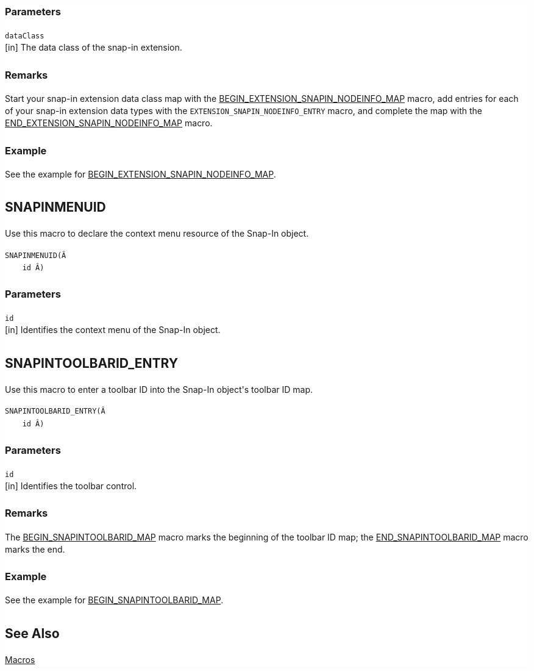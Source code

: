 ### Parameters  
 `dataClass`  
 [in] The data class of the snap-in extension.  
  
### Remarks  
 Start your snap-in extension data class map with the [BEGIN_EXTENSION_SNAPIN_NODEINFO_MAP](../Topic/BEGIN_EXTENSION_SNAPIN_NODEINFO_MAP.md) macro, add entries for each of your snap-in extension data types with the `EXTENSION_SNAPIN_NODEINFO_ENTRY` macro, and complete the map with the [END_EXTENSION_SNAPIN_NODEINFO_MAP](../Topic/END_EXTENSION_SNAPIN_NODEINFO_MAP.md) macro.  
  
### Example  
 See the example for [BEGIN_EXTENSION_SNAPIN_NODEINFO_MAP](../Topic/BEGIN_EXTENSION_SNAPIN_NODEINFO_MAP.md).  
  
##  <a name="snapinmenuid"></a>  SNAPINMENUID  
 Use this macro to declare the context menu resource of the Snap-In object.  
  
```
SNAPINMENUID(Â
    id Â)
```  
  
### Parameters  
 `id`  
 [in] Identifies the context menu of the Snap-In object.  
  
##  <a name="snapintoolbarid_entry"></a>  SNAPINTOOLBARID_ENTRY  
 Use this macro to enter a toolbar ID into the Snap-In object's toolbar ID map.  
  
```
SNAPINTOOLBARID_ENTRY(Â
    id Â)
```  
  
### Parameters  
 `id`  
 [in] Identifies the toolbar control.  
  
### Remarks  
 The [BEGIN_SNAPINTOOLBARID_MAP](../Topic/BEGIN_SNAPINTOOLBARID_MAP.md) macro marks the beginning of the toolbar ID map; the [END_SNAPINTOOLBARID_MAP](../Topic/END_SNAPINTOOLBARID_MAP.md) macro marks the end.  
  
### Example  
 See the example for [BEGIN_SNAPINTOOLBARID_MAP](../Topic/BEGIN_SNAPINTOOLBARID_MAP.md).  
  
## See Also  
 [Macros](../../atl/reference/atl-macros.md)





